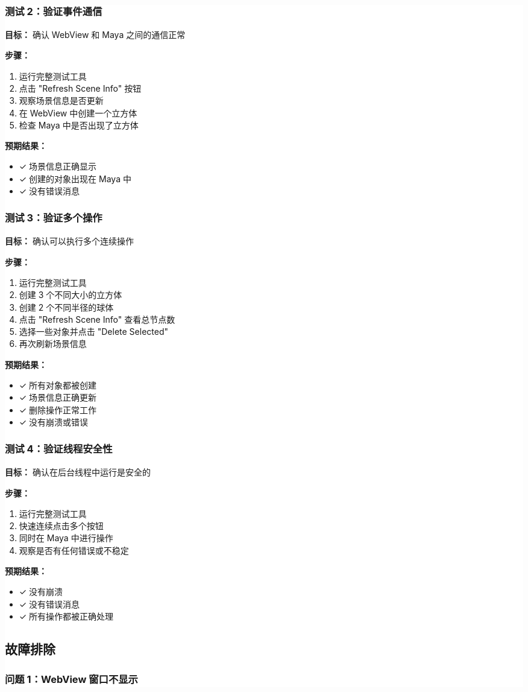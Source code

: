 ### 测试 2：验证事件通信

**目标：** 确认 WebView 和 Maya 之间的通信正常

**步骤：**

1. 运行完整测试工具
2. 点击 "Refresh Scene Info" 按钮
3. 观察场景信息是否更新
4. 在 WebView 中创建一个立方体
5. 检查 Maya 中是否出现了立方体

**预期结果：**
- ✓ 场景信息正确显示
- ✓ 创建的对象出现在 Maya 中
- ✓ 没有错误消息

### 测试 3：验证多个操作

**目标：** 确认可以执行多个连续操作

**步骤：**

1. 运行完整测试工具
2. 创建 3 个不同大小的立方体
3. 创建 2 个不同半径的球体
4. 点击 "Refresh Scene Info" 查看总节点数
5. 选择一些对象并点击 "Delete Selected"
6. 再次刷新场景信息

**预期结果：**
- ✓ 所有对象都被创建
- ✓ 场景信息正确更新
- ✓ 删除操作正常工作
- ✓ 没有崩溃或错误

### 测试 4：验证线程安全性

**目标：** 确认在后台线程中运行是安全的

**步骤：**

1. 运行完整测试工具
2. 快速连续点击多个按钮
3. 同时在 Maya 中进行操作
4. 观察是否有任何错误或不稳定

**预期结果：**
- ✓ 没有崩溃
- ✓ 没有错误消息
- ✓ 所有操作都被正确处理

## 故障排除

### 问题 1：WebView 窗口不显示
